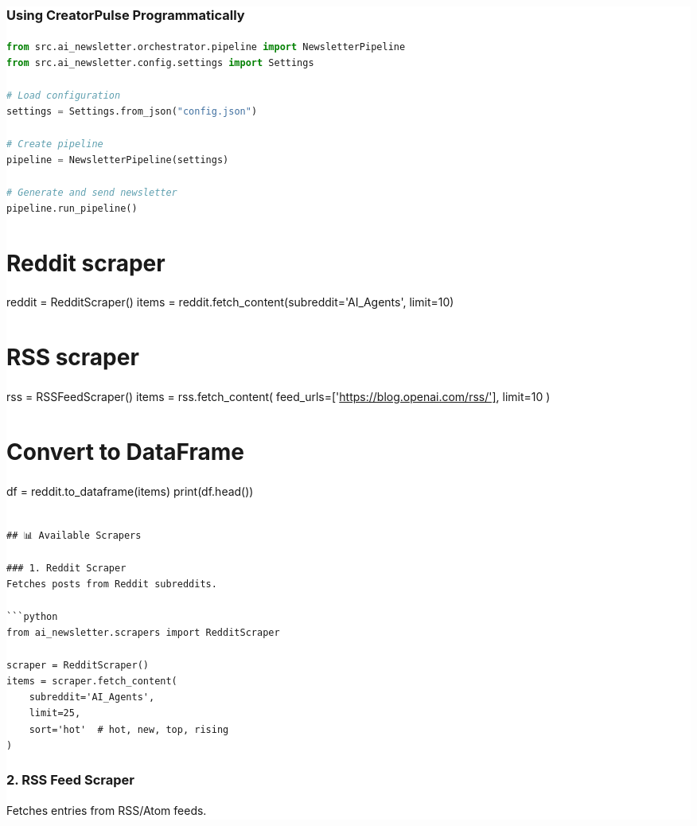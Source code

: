 ### Using CreatorPulse Programmatically

```python
from src.ai_newsletter.orchestrator.pipeline import NewsletterPipeline
from src.ai_newsletter.config.settings import Settings

# Load configuration
settings = Settings.from_json("config.json")

# Create pipeline
pipeline = NewsletterPipeline(settings)

# Generate and send newsletter
pipeline.run_pipeline()
```

# Reddit scraper
reddit = RedditScraper()
items = reddit.fetch_content(subreddit='AI_Agents', limit=10)

# RSS scraper
rss = RSSFeedScraper()
items = rss.fetch_content(
    feed_urls=['https://blog.openai.com/rss/'],
    limit=10
)

# Convert to DataFrame
df = reddit.to_dataframe(items)
print(df.head())
```

## 📊 Available Scrapers

### 1. Reddit Scraper
Fetches posts from Reddit subreddits.

```python
from ai_newsletter.scrapers import RedditScraper

scraper = RedditScraper()
items = scraper.fetch_content(
    subreddit='AI_Agents',
    limit=25,
    sort='hot'  # hot, new, top, rising
)
```

### 2. RSS Feed Scraper
Fetches entries from RSS/Atom feeds.
